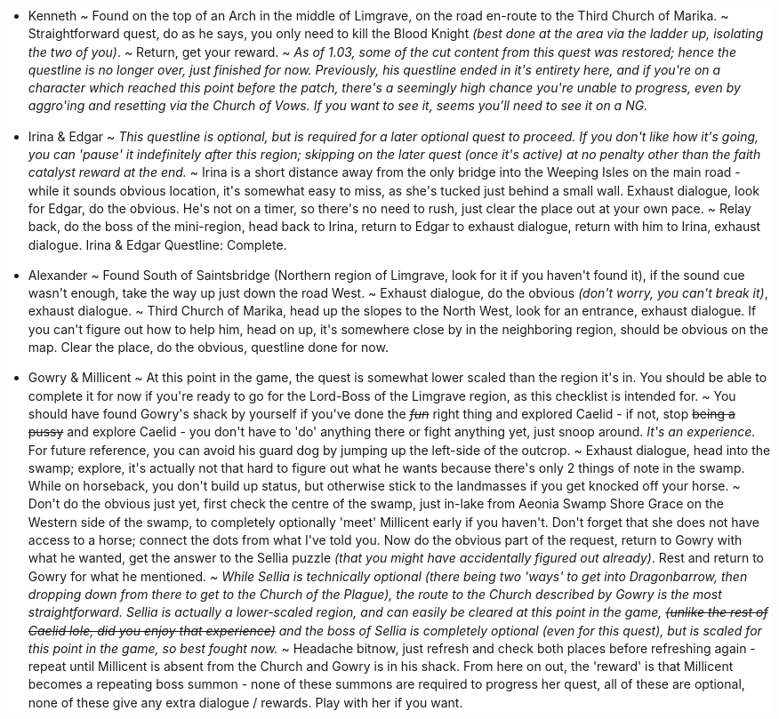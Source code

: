  - Kenneth 
  ~ Found on the top of an Arch in the middle of Limgrave, on the road en-route to the Third Church of Marika.
  ~ Straightforward quest, do as he says, you only need to kill the Blood Knight *(best done at the area via the ladder up, isolating the two of you)*.
  ~ Return, get your reward.
  ~ *As of 1.03, some of the cut content from this quest was restored; hence the questline is no longer over, just finished for now. Previously, his questline ended in it's entirety here, and if you're on a character which reached this point before the patch, there's a seemingly high chance you're unable to progress, even by aggro'ing and resetting via the Church of Vows. If you want to see it, seems you'll need to see it on a NG.*

 - Irina & Edgar
  ~ *This questline is optional, but is required for a later optional quest to proceed. If you don't like how it's going, you can 'pause' it indefinitely after this region; skipping on the later quest (once it's active) at no penalty other than the faith catalyst reward at the end.*
  ~ Irina is a short distance away from the only bridge into the Weeping Isles on the main road - while it sounds obvious location, it's somewhat easy to miss, as she's tucked just behind a small wall. Exhaust dialogue, look for Edgar, do the obvious. He's not on a timer, so there's no need to rush, just clear the place out at your own pace.
  ~ Relay back, do the boss of the mini-region, head back to Irina, return to Edgar to exhaust dialogue, return with him to Irina, exhaust dialogue. Irina & Edgar Questline: Complete.

 - Alexander
  ~ Found South of Saintsbridge (Northern region of Limgrave, look for it if you haven't found it), if the sound cue wasn't enough, take the way up just down the road West.
  ~ Exhaust dialogue, do the obvious *(don't worry, you can't break it)*, exhaust dialogue.
  ~ Third Church of Marika, head up the slopes to the North West, look for an entrance, exhaust dialogue. If you can't figure out how to help him, head on up, it's somewhere close by in the neighboring region, should be obvious on the map. Clear the place, do the obvious, questline done for now.

 - Gowry & Millicent
  ~ At this point in the game, the quest is somewhat lower scaled than the region it's in. You should be able to complete it for now if you're ready to go for the Lord-Boss of the Limgrave region, as this checklist is intended for.
  ~ You should have found Gowry's shack by yourself if you've done the *~~fun~~* right thing and explored Caelid - if not, stop ~~being a pussy~~ and explore Caelid - you don't have to 'do' anything there or fight anything yet, just snoop around. *It's an experience.* For future reference, you can avoid his guard dog by jumping up the left-side of the outcrop.
  ~ Exhaust dialogue, head into the swamp; explore, it's actually not that hard to figure out what he wants because there's only 2 things of note in the swamp. While on horseback, you don't build up status, but otherwise stick to the landmasses if you get knocked off your horse.
  ~ Don't do the obvious just yet, first check the centre of the swamp, just in-lake from Aeonia Swamp Shore Grace on the Western side of the swamp, to completely optionally 'meet' Millicent early if you haven't. Don't forget that she does not have access to a horse; connect the dots from what I've told you. Now do the obvious part of the request, return to Gowry with what he wanted, get the answer to the Sellia puzzle *(that you might have accidentally figured out already)*. Rest and return to Gowry for what he mentioned.
  ~ *While Sellia is technically optional (there being two 'ways' to get into Dragonbarrow, then dropping down from there to get to the Church of the Plague), the route to the Church described by Gowry is the most straightforward. Sellia is actually a lower-scaled region, and can easily be cleared at this point in the game, ~~(unlike the rest of Caelid lole, did you enjoy that experience)~~ and the boss of Sellia is completely optional (even for this quest), but is scaled for this point in the game, so best fought now.*
  ~ Headache bitnow, just refresh and check both places before refreshing again - repeat until Millicent is absent from the Church and Gowry is in his shack. From here on out, the 'reward' is that Millicent becomes a repeating boss summon - none of these summons are required to progress her quest, all of these are optional, none of these give any extra dialogue / rewards. Play with her if you want.
